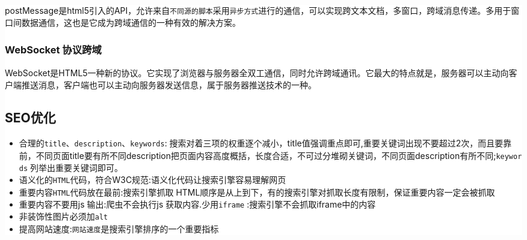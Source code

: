 postMessage是html5引入的API，允许来自`不同源的脚本`采用`异步方式`进行的通信，可以实现跨文本文档，多窗口，跨域消息传递。多用于窗口间数据通信，这也是它成为跨域通信的一种有效的解决方案。

### WebSocket 协议跨域

WebSocket是HTML5一种新的协议。它实现了浏览器与服务器全双工通信，同时允许跨域通讯。它最大的特点就是，服务器可以主动向客户端推送消息，客户端也可以主动向服务器发送信息，属于服务器推送技术的一种。

## SEO优化

- 合理的`title`、`description`、`keywords`:
  搜索对着三项的权重逐个减小，title值强调重点即可,重要关键词出现不要超过2次，而且要靠前，不同页面title要有所不同description把页面内容高度概括，长度合适，不可过分堆砌关键词，不同页面description有所不同;`keywords`
  列举出重要关键词即可。
- 语义化的`HTML`代码，符合W3C规范:语义化代码让搜索引擎容易理解网页
- 重要内容`HTML`代码放在最前:搜索引擎抓取 HTML顺序是从上到下，有的搜索引擎对抓取长度有限制，保证重要内容一定会被抓取
- 重要内容不要用js 输出:爬虫不会执行js 获取内容.少用`iframe` :搜索引擎不会抓取iframe中的内容
- 非装饰性图片必须加`alt`
- 提高网站速度:`网站速度`是搜索引擎排序的一个重要指标
